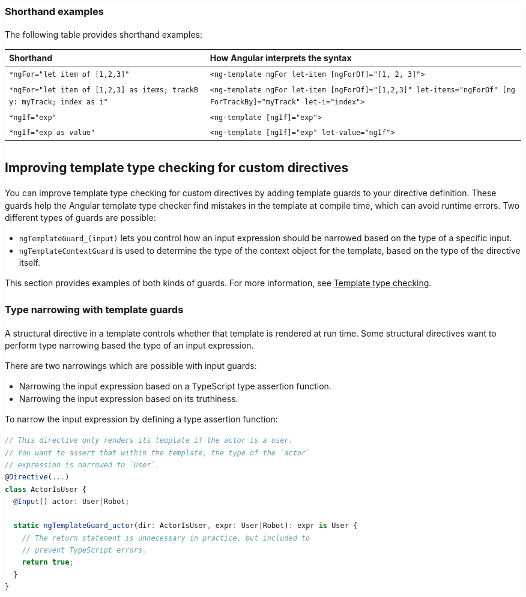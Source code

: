 ### Shorthand examples

The following table provides shorthand examples:

| Shorthand | How Angular interprets the syntax |
|:--- |:--- |
| `*ngFor="let item of [1,2,3]"` | `<ng-template ngFor let-item [ngForOf]="[1, 2, 3]">` |
| `*ngFor="let item of [1,2,3] as items; trackBy: myTrack; index as i"` | `<ng-template ngFor let-item [ngForOf]="[1,2,3]" let-items="ngForOf" [ngForTrackBy]="myTrack" let-i="index">` |
| `*ngIf="exp"`| `<ng-template [ngIf]="exp">` |
| `*ngIf="exp as value"` | `<ng-template [ngIf]="exp" let-value="ngIf">` |

## Improving template type checking for custom directives

You can improve template type checking for custom directives by adding template guards to your directive definition.
These guards help the Angular template type checker find mistakes in the template at compile time, which can avoid runtime errors.
Two different types of guards are possible:

* `ngTemplateGuard_(input)` lets you control how an input expression should be narrowed based on the type of a specific input.
* `ngTemplateContextGuard` is used to determine the type of the context object for the template, based on the type of the directive itself.

This section provides examples of both kinds of guards.
For more information, see [Template type checking](tools/cli/template-typecheck "Template type-checking guide").

### Type narrowing with template guards

A structural directive in a template controls whether that template is rendered at run time. Some structural directives want to perform type narrowing based the type of an input expression.

There are two narrowings which are possible with input guards:

* Narrowing the input expression based on a TypeScript type assertion function.
* Narrowing the input expression based on its truthiness.

To narrow the input expression by defining a type assertion function:

```ts
// This directive only renders its template if the actor is a user.
// You want to assert that within the template, the type of the `actor`
// expression is narrowed to `User`.
@Directive(...)
class ActorIsUser {
  @Input() actor: User|Robot;

  static ngTemplateGuard_actor(dir: ActorIsUser, expr: User|Robot): expr is User {
    // The return statement is unnecessary in practice, but included to
    // prevent TypeScript errors.
    return true;
  }
}
```
